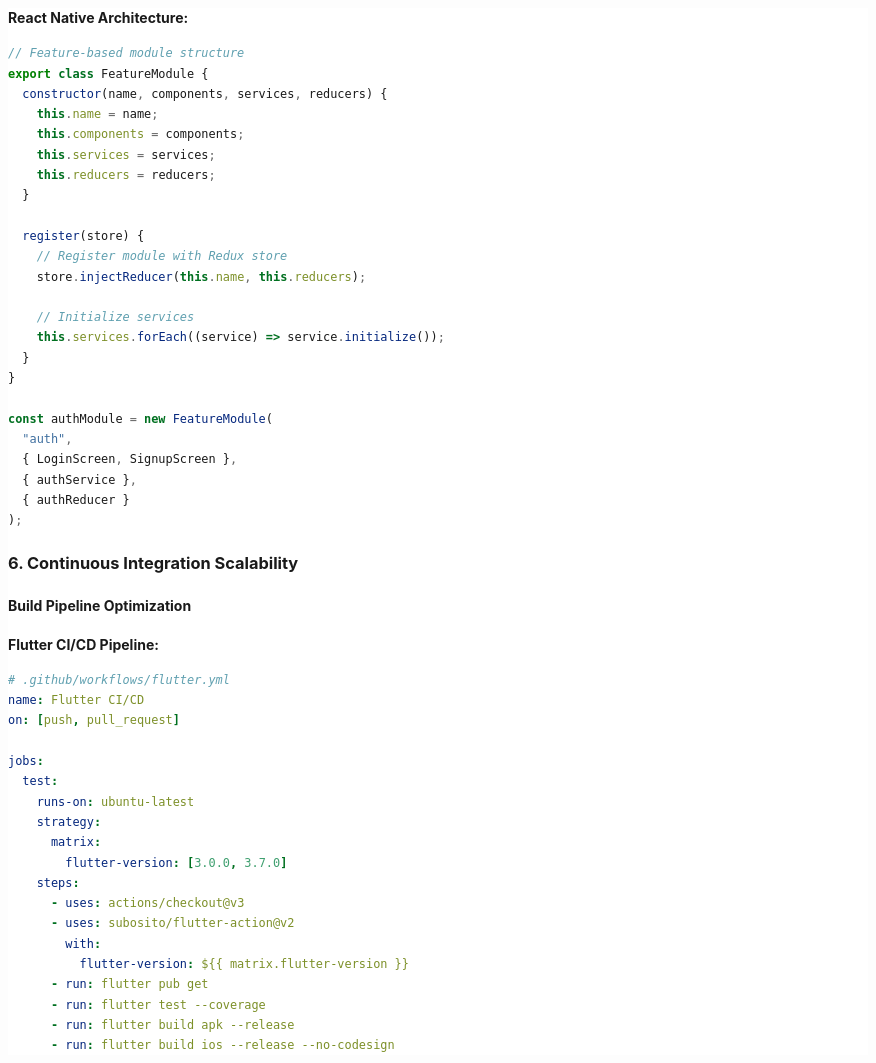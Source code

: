 **React Native Architecture:**

```javascript
// Feature-based module structure
export class FeatureModule {
  constructor(name, components, services, reducers) {
    this.name = name;
    this.components = components;
    this.services = services;
    this.reducers = reducers;
  }

  register(store) {
    // Register module with Redux store
    store.injectReducer(this.name, this.reducers);

    // Initialize services
    this.services.forEach((service) => service.initialize());
  }
}

const authModule = new FeatureModule(
  "auth",
  { LoginScreen, SignupScreen },
  { authService },
  { authReducer }
);
```

### 6. Continuous Integration Scalability

#### Build Pipeline Optimization

**Flutter CI/CD Pipeline:**

```yaml
# .github/workflows/flutter.yml
name: Flutter CI/CD
on: [push, pull_request]

jobs:
  test:
    runs-on: ubuntu-latest
    strategy:
      matrix:
        flutter-version: [3.0.0, 3.7.0]
    steps:
      - uses: actions/checkout@v3
      - uses: subosito/flutter-action@v2
        with:
          flutter-version: ${{ matrix.flutter-version }}
      - run: flutter pub get
      - run: flutter test --coverage
      - run: flutter build apk --release
      - run: flutter build ios --release --no-codesign
```
